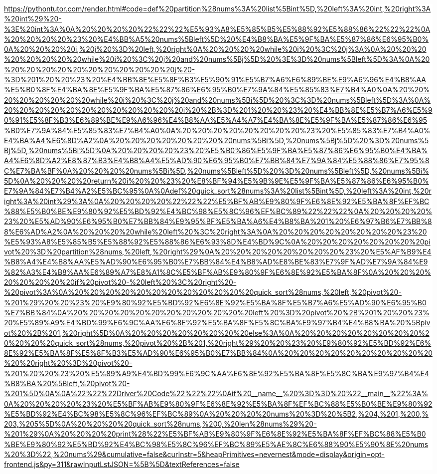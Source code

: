 https://pythontutor.com/render.html#code=def%20partition%28nums%3A%20list%5Bint%5D,%20left%3A%20int,%20right%3A%20int%29%20-%3E%20int%3A%0A%20%20%20%20%22%22%22%E5%93%A8%E5%85%B5%E5%88%92%E5%88%86%22%22%22%0A%20%20%20%20%23%20%E4%BB%A5%20nums%5Bleft%5D%20%E4%B8%BA%E5%9F%BA%E5%87%86%E6%95%B0%0A%20%20%20%20i,%20j%20%3D%20left,%20right%0A%20%20%20%20while%20i%20%3C%20j%3A%0A%20%20%20%20%20%20%20%20while%20i%20%3C%20j%20and%20nums%5Bj%5D%20%3E%3D%20nums%5Bleft%5D%3A%0A%20%20%20%20%20%20%20%20%20%20%20%20j%20-%3D%201%20%20%23%20%E4%BB%8E%E5%8F%B3%E5%90%91%E5%B7%A6%E6%89%BE%E9%A6%96%E4%B8%AA%E5%B0%8F%E4%BA%8E%E5%9F%BA%E5%87%86%E6%95%B0%E7%9A%84%E5%85%83%E7%B4%A0%0A%20%20%20%20%20%20%20%20while%20i%20%3C%20j%20and%20nums%5Bi%5D%20%3C%3D%20nums%5Bleft%5D%3A%0A%20%20%20%20%20%20%20%20%20%20%20%20i%20%2B%3D%201%20%20%23%20%E4%BB%8E%E5%B7%A6%E5%90%91%E5%8F%B3%E6%89%BE%E9%A6%96%E4%B8%AA%E5%A4%A7%E4%BA%8E%E5%9F%BA%E5%87%86%E6%95%B0%E7%9A%84%E5%85%83%E7%B4%A0%0A%20%20%20%20%20%20%20%20%23%20%E5%85%83%E7%B4%A0%E4%BA%A4%E6%8D%A2%0A%20%20%20%20%20%20%20%20nums%5Bi%5D,%20nums%5Bj%5D%20%3D%20nums%5Bj%5D,%20nums%5Bi%5D%0A%20%20%20%20%23%20%E5%B0%86%E5%9F%BA%E5%87%86%E6%95%B0%E4%BA%A4%E6%8D%A2%E8%87%B3%E4%B8%A4%E5%AD%90%E6%95%B0%E7%BB%84%E7%9A%84%E5%88%86%E7%95%8C%E7%BA%BF%0A%20%20%20%20nums%5Bi%5D,%20nums%5Bleft%5D%20%3D%20nums%5Bleft%5D,%20nums%5Bi%5D%0A%20%20%20%20return%20i%20%20%23%20%E8%BF%94%E5%9B%9E%E5%9F%BA%E5%87%86%E6%95%B0%E7%9A%84%E7%B4%A2%E5%BC%95%0A%0Adef%20quick_sort%28nums%3A%20list%5Bint%5D,%20left%3A%20int,%20right%3A%20int%29%3A%0A%20%20%20%20%22%22%22%E5%BF%AB%E9%80%9F%E6%8E%92%E5%BA%8F%EF%BC%88%E5%B0%BE%E9%80%92%E5%BD%92%E4%BC%98%E5%8C%96%EF%BC%89%22%22%22%0A%20%20%20%20%23%20%E5%AD%90%E6%95%B0%E7%BB%84%E9%95%BF%E5%BA%A6%E4%B8%BA%201%20%E6%97%B6%E7%BB%88%E6%AD%A2%0A%20%20%20%20while%20left%20%3C%20right%3A%0A%20%20%20%20%20%20%20%20%23%20%E5%93%A8%E5%85%B5%E5%88%92%E5%88%86%E6%93%8D%E4%BD%9C%0A%20%20%20%20%20%20%20%20pivot%20%3D%20partition%28nums,%20left,%20right%29%0A%20%20%20%20%20%20%20%20%23%20%E5%AF%B9%E4%B8%A4%E4%B8%AA%E5%AD%90%E6%95%B0%E7%BB%84%E4%B8%AD%E8%BE%83%E7%9F%AD%E7%9A%84%E9%82%A3%E4%B8%AA%E6%89%A7%E8%A1%8C%E5%BF%AB%E9%80%9F%E6%8E%92%E5%BA%8F%0A%20%20%20%20%20%20%20%20if%20pivot%20-%20left%20%3C%20right%20-%20pivot%3A%0A%20%20%20%20%20%20%20%20%20%20%20%20quick_sort%28nums,%20left,%20pivot%20-%201%29%20%20%23%20%E9%80%92%E5%BD%92%E6%8E%92%E5%BA%8F%E5%B7%A6%E5%AD%90%E6%95%B0%E7%BB%84%0A%20%20%20%20%20%20%20%20%20%20%20%20left%20%3D%20pivot%20%2B%201%20%20%23%20%E5%89%A9%E4%BD%99%E6%9C%AA%E6%8E%92%E5%BA%8F%E5%8C%BA%E9%97%B4%E4%B8%BA%20%5Bpivot%20%2B%201,%20right%5D%0A%20%20%20%20%20%20%20%20else%3A%0A%20%20%20%20%20%20%20%20%20%20%20%20quick_sort%28nums,%20pivot%20%2B%201,%20right%29%20%20%23%20%E9%80%92%E5%BD%92%E6%8E%92%E5%BA%8F%E5%8F%B3%E5%AD%90%E6%95%B0%E7%BB%84%0A%20%20%20%20%20%20%20%20%20%20%20%20right%20%3D%20pivot%20-%201%20%20%23%20%E5%89%A9%E4%BD%99%E6%9C%AA%E6%8E%92%E5%BA%8F%E5%8C%BA%E9%97%B4%E4%B8%BA%20%5Bleft,%20pivot%20-%201%5D%0A%0A%22%22%22Driver%20Code%22%22%22%0Aif%20__name__%20%3D%3D%20%22__main__%22%3A%0A%20%20%20%20%23%20%E5%BF%AB%E9%80%9F%E6%8E%92%E5%BA%8F%EF%BC%88%E5%B0%BE%E9%80%92%E5%BD%92%E4%BC%98%E5%8C%96%EF%BC%89%0A%20%20%20%20nums%20%3D%20%5B2,%204,%201,%200,%203,%205%5D%0A%20%20%20%20quick_sort%28nums,%200,%20len%28nums%29%20-%201%29%0A%20%20%20%20print%28%22%E5%BF%AB%E9%80%9F%E6%8E%92%E5%BA%8F%EF%BC%88%E5%B0%BE%E9%80%92%E5%BD%92%E4%BC%98%E5%8C%96%EF%BC%89%E5%AE%8C%E6%88%90%E5%90%8E%20nums%20%3D%22,%20nums%29&cumulative=false&curInstr=5&heapPrimitives=nevernest&mode=display&origin=opt-frontend.js&py=311&rawInputLstJSON=%5B%5D&textReferences=false
